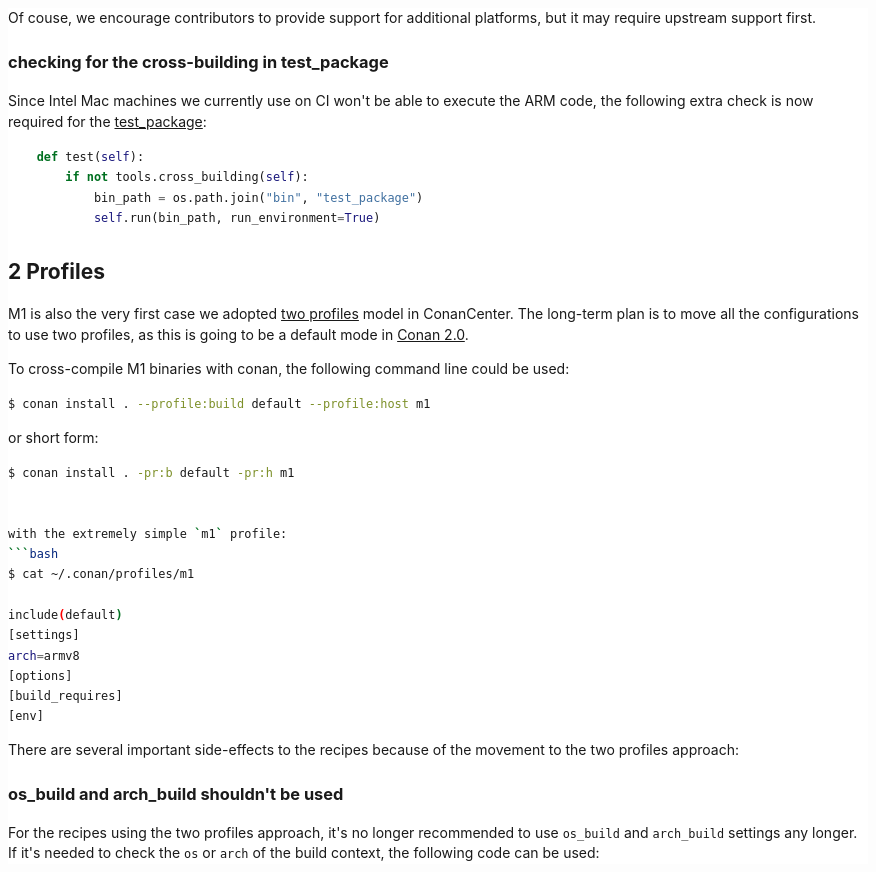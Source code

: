 Of couse, we encourage contributors to provide support for additional platforms, but it may require upstream support first.

### checking for the cross-building in test_package

Since Intel Mac machines we currently use on CI won't be able to execute the ARM code, the following extra check is now required for the
 [test_package](https://docs.conan.io/en/latest/reference/conanfile/methods.html#test):

```python
    def test(self):
        if not tools.cross_building(self):
            bin_path = os.path.join("bin", "test_package")
            self.run(bin_path, run_environment=True)
```

## 2 Profiles

M1 is also the very first case we adopted [two profiles](https://docs.conan.io/en/latest/devtools/build_requires.html?build-and-host-contexts)
 model in ConanCenter. The long-term plan is to move all the configurations to use two profiles,
  as this is going to be a default mode in [Conan 2.0](https://docs.conan.io/en/latest/conan_v2.html).

To cross-compile M1 binaries with conan, the following command line could be used:
```bash
$ conan install . --profile:build default --profile:host m1
```
or short form:
```bash
$ conan install . -pr:b default -pr:h m1


with the extremely simple `m1` profile:
```bash
$ cat ~/.conan/profiles/m1

include(default)
[settings]
arch=armv8
[options]
[build_requires]
[env]
```

There are several important side-effects to the recipes because of the movement to the two profiles approach:

### os_build and arch_build shouldn't be used

For the recipes using the two profiles approach, it's no longer recommended to use `os_build` and `arch_build` settings any longer.
If it's needed to check the `os` or `arch` of the build context, the following code can be used:
